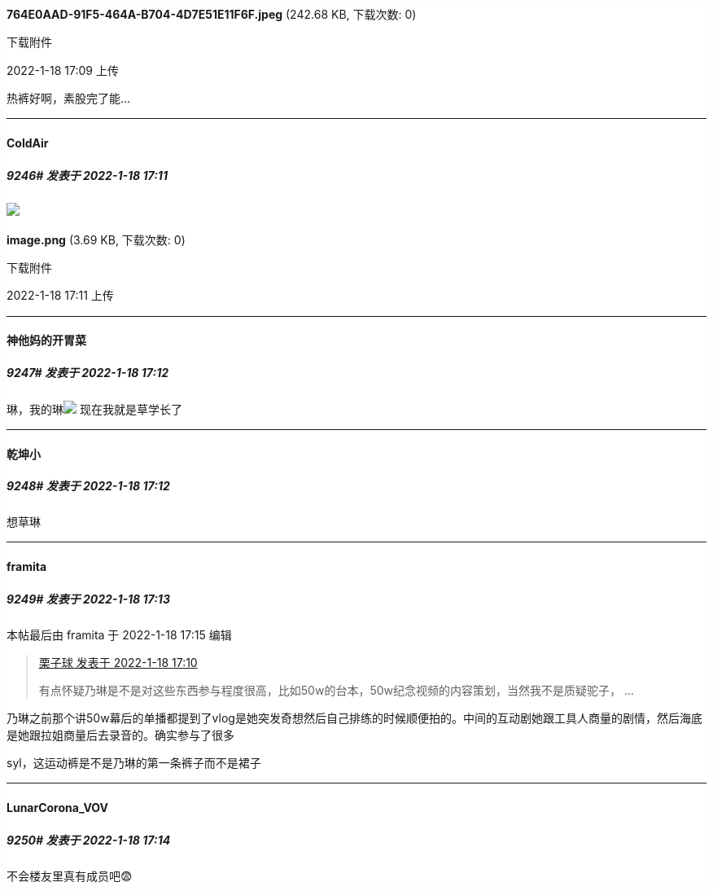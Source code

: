 <strong>764E0AAD-91F5-464A-B704-4D7E51E11F6F.jpeg</strong> (242.68 KB, 下载次数: 0)

下载附件

2022-1-18 17:09 上传

热裤好啊，素股完了能…

*****

####  ColdAir  
##### 9246#       发表于 2022-1-18 17:11

<img src="https://img.saraba1st.com/forum/202201/18/171141da7qw3w1a430rk1r.png" referrerpolicy="no-referrer">

<strong>image.png</strong> (3.69 KB, 下载次数: 0)

下载附件

2022-1-18 17:11 上传

*****

####  神他妈的开胃菜  
##### 9247#       发表于 2022-1-18 17:12

琳，我的琳<img src="https://static.saraba1st.com/image/smiley/face2017/080.png" referrerpolicy="no-referrer"> 现在我就是草学长了

*****

####  乾坤小  
##### 9248#       发表于 2022-1-18 17:12

想草琳

*****

####  framita  
##### 9249#       发表于 2022-1-18 17:13

 本帖最后由 framita 于 2022-1-18 17:15 编辑 
<blockquote><a href="httphttps://bbs.saraba1st.com/2b/forum.php?mod=redirect&amp;goto=findpost&amp;pid=54338176&amp;ptid=2045155" target="_blank">栗子球 发表于 2022-1-18 17:10</a>

有点怀疑乃琳是不是对这些东西参与程度很高，比如50w的台本，50w纪念视频的内容策划，当然我不是质疑驼子， ...</blockquote>

乃琳之前那个讲50w幕后的单播都提到了vlog是她突发奇想然后自己排练的时候顺便拍的。中间的互动剧她跟工具人商量的剧情，然后海底是她跟拉姐商量后去录音的。确实参与了很多

syl，这运动裤是不是乃琳的第一条裤子而不是裙子

*****

####  LunarCorona_VOV  
##### 9250#       发表于 2022-1-18 17:14

不会楼友里真有成员吧😨

